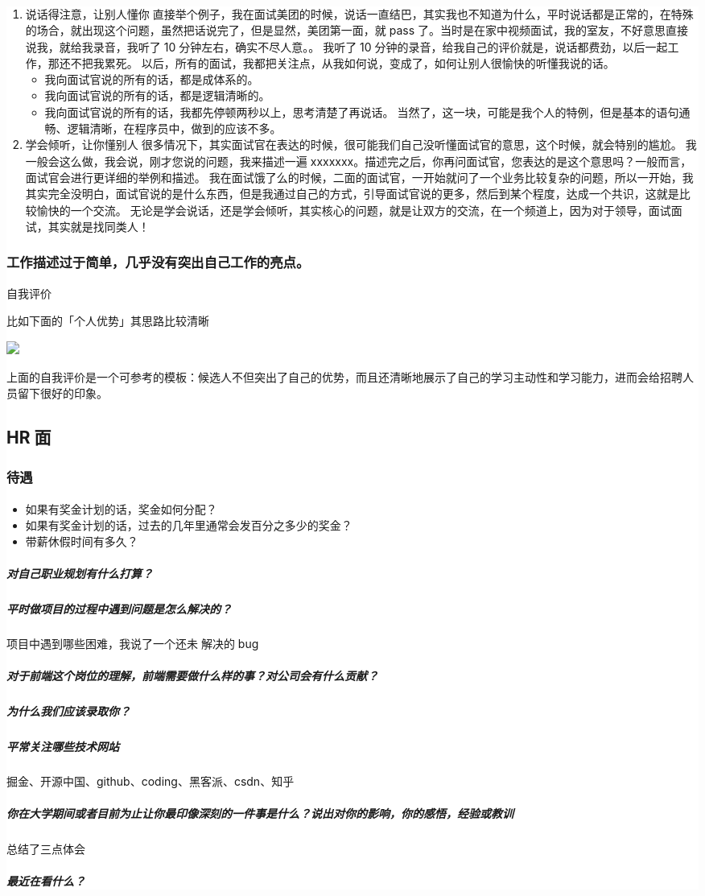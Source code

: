 1. 说话得注意，让别人懂你
   直接举个例子，我在面试美团的时候，说话一直结巴，其实我也不知道为什么，平时说话都是正常的，在特殊的场合，就出现这个问题，虽然把话说完了，但是显然，美团第一面，就 pass 了。当时是在家中视频面试，我的室友，不好意思直接说我，就给我录音，我听了 10 分钟左右，确实不尽人意。。
   我听了 10 分钟的录音，给我自己的评价就是，说话都费劲，以后一起工作，那还不把我累死。
   以后，所有的面试，我都把关注点，从我如何说，变成了，如何让别人很愉快的听懂我说的话。
   - 我向面试官说的所有的话，都是成体系的。
   - 我向面试官说的所有的话，都是逻辑清晰的。
   - 我向面试官说的所有的话，我都先停顿两秒以上，思考清楚了再说话。
     当然了，这一块，可能是我个人的特例，但是基本的语句通畅、逻辑清晰，在程序员中，做到的应该不多。
2. 学会倾听，让你懂别人
   很多情况下，其实面试官在表达的时候，很可能我们自己没听懂面试官的意思，这个时候，就会特别的尴尬。
   我一般会这么做，我会说，刚才您说的问题，我来描述一遍 xxxxxxx。描述完之后，你再问面试官，您表达的是这个意思吗？一般而言，面试官会进行更详细的举例和描述。
   我在面试饿了么的时候，二面的面试官，一开始就问了一个业务比较复杂的问题，所以一开始，我其实完全没明白，面试官说的是什么东西，但是我通过自己的方式，引导面试官说的更多，然后到某个程度，达成一个共识，这就是比较愉快的一个交流。
   无论是学会说话，还是学会倾听，其实核心的问题，就是让双方的交流，在一个频道上，因为对于领导，面试面试，其实就是找同类人！

### 工作描述过于简单，几乎没有突出自己工作的亮点。

自我评价

比如下面的「个人优势」其思路比较清晰

![](https://s0.lgstatic.com/i/image2/M01/AE/01/CgoB5l3fQpiARBw3AACnI5eQGok547.png)

上面的自我评价是一个可参考的模板：候选人不但突出了自己的优势，而且还清晰地展示了自己的学习主动性和学习能力，进而会给招聘人员留下很好的印象。

## HR 面

### 待遇

- 如果有奖金计划的话，奖金如何分配？
- 如果有奖金计划的话，过去的几年里通常会发百分之多少的奖金？
- 带薪休假时间有多久？

##### 对自己职业规划有什么打算？

##### 平时做项目的过程中遇到问题是怎么解决的？

项目中遇到哪些困难，我说了一个还未
解决的 bug

##### 对于前端这个岗位的理解，前端需要做什么样的事？对公司会有什么贡献？

##### 为什么我们应该录取你？

##### 平常关注哪些技术网站

掘金、开源中国、github、coding、黑客派、csdn、知乎

##### 你在大学期间或者目前为止让你最印像深刻的一件事是什么？说出对你的影响，你的感悟，经验或教训

总结了三点体会

##### 最近在看什么？
